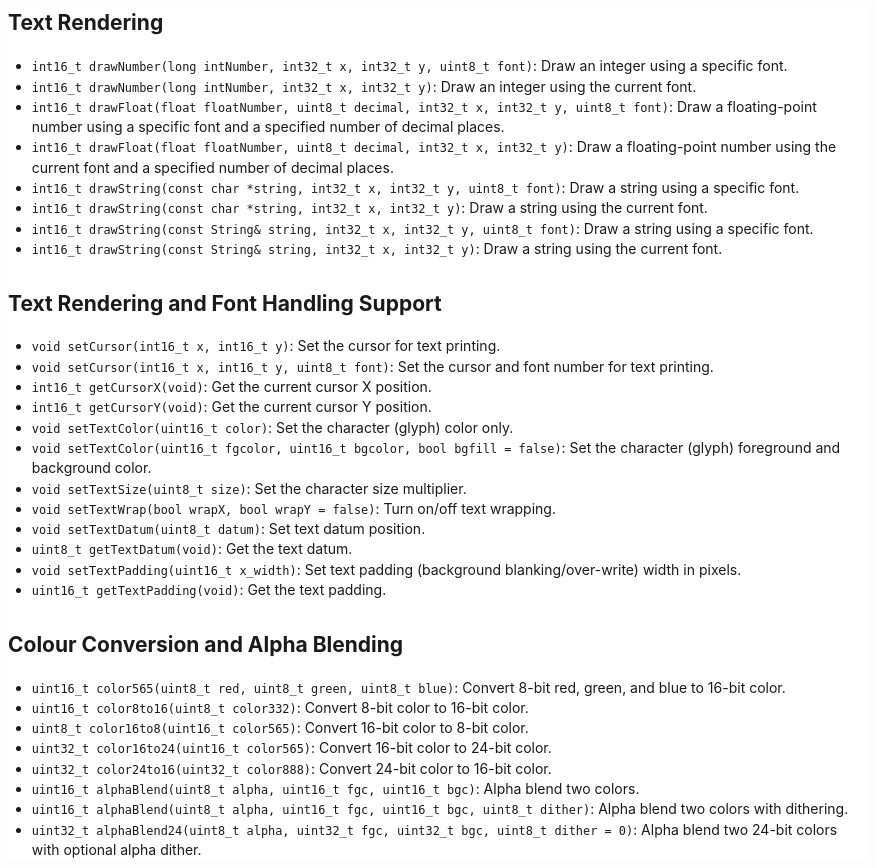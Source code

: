 ## Text Rendering

- `int16_t drawNumber(long intNumber, int32_t x, int32_t y, uint8_t font)`: Draw an integer using a specific font.
- `int16_t drawNumber(long intNumber, int32_t x, int32_t y)`: Draw an integer using the current font.
- `int16_t drawFloat(float floatNumber, uint8_t decimal, int32_t x, int32_t y, uint8_t font)`: Draw a floating-point number using a specific font and a specified number of decimal places.
- `int16_t drawFloat(float floatNumber, uint8_t decimal, int32_t x, int32_t y)`: Draw a floating-point number using the current font and a specified number of decimal places.
- `int16_t drawString(const char *string, int32_t x, int32_t y, uint8_t font)`: Draw a string using a specific font.
- `int16_t drawString(const char *string, int32_t x, int32_t y)`: Draw a string using the current font.
- `int16_t drawString(const String& string, int32_t x, int32_t y, uint8_t font)`: Draw a string using a specific font.
- `int16_t drawString(const String& string, int32_t x, int32_t y)`: Draw a string using the current font.

## Text Rendering and Font Handling Support

- `void setCursor(int16_t x, int16_t y)`: Set the cursor for text printing.
- `void setCursor(int16_t x, int16_t y, uint8_t font)`: Set the cursor and font number for text printing.
- `int16_t getCursorX(void)`: Get the current cursor X position.
- `int16_t getCursorY(void)`: Get the current cursor Y position.
- `void setTextColor(uint16_t color)`: Set the character (glyph) color only.
- `void setTextColor(uint16_t fgcolor, uint16_t bgcolor, bool bgfill = false)`: Set the character (glyph) foreground and background color.
- `void setTextSize(uint8_t size)`: Set the character size multiplier.
- `void setTextWrap(bool wrapX, bool wrapY = false)`: Turn on/off text wrapping.
- `void setTextDatum(uint8_t datum)`: Set text datum position.
- `uint8_t getTextDatum(void)`: Get the text datum.
- `void setTextPadding(uint16_t x_width)`: Set text padding (background blanking/over-write) width in pixels.
- `uint16_t getTextPadding(void)`: Get the text padding.

## Colour Conversion and Alpha Blending

- `uint16_t color565(uint8_t red, uint8_t green, uint8_t blue)`: Convert 8-bit red, green, and blue to 16-bit color.
- `uint16_t color8to16(uint8_t color332)`: Convert 8-bit color to 16-bit color.
- `uint8_t color16to8(uint16_t color565)`: Convert 16-bit color to 8-bit color.
- `uint32_t color16to24(uint16_t color565)`: Convert 16-bit color to 24-bit color.
- `uint32_t color24to16(uint32_t color888)`: Convert 24-bit color to 16-bit color.
- `uint16_t alphaBlend(uint8_t alpha, uint16_t fgc, uint16_t bgc)`: Alpha blend two colors.
- `uint16_t alphaBlend(uint8_t alpha, uint16_t fgc, uint16_t bgc, uint8_t dither)`: Alpha blend two colors with dithering.
- `uint32_t alphaBlend24(uint8_t alpha, uint32_t fgc, uint32_t bgc, uint8_t dither = 0)`: Alpha blend two 24-bit colors with optional alpha dither.
